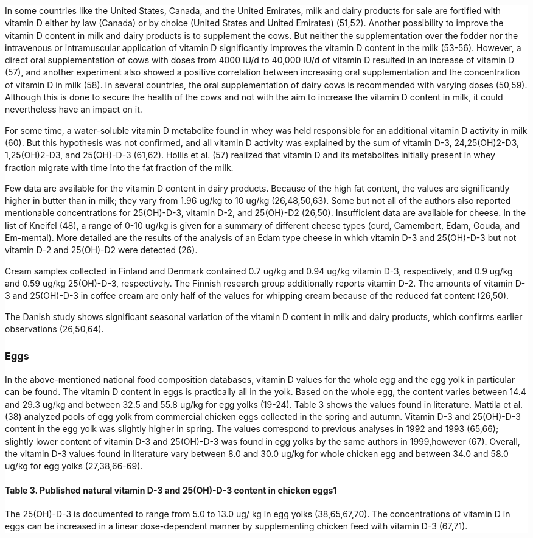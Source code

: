 In some countries like the United States, Canada, and the United Emirates, milk and dairy products for sale are fortified with vitamin D either by law (Canada) or by choice (United States and United Emirates) (51,52). Another possibility to improve the vitamin D content in milk and dairy products is to supplement the cows. But neither the supplementation over the fodder nor the intravenous or intramuscular application of vitamin D significantly improves the vitamin D content in the milk (53-56). However, a direct oral supplementation of cows with doses from 4000 IU/d to 40,000 IU/d of vitamin D resulted in an increase of vitamin D (57), and another experiment also showed a positive correlation between increasing oral supplementation and the concentration of vitamin D in milk (58). In several countries, the oral supplementation of dairy cows is recommended with varying doses (50,59). Although this is done to secure the health of the cows and not with the aim to increase the vitamin D content in milk, it could nevertheless have an impact on it.

For some time, a water-soluble vitamin D metabolite found in whey was held responsible for an additional vitamin D activity in milk (60). But this hypothesis was not confirmed, and all vitamin D activity was explained by the sum of vitamin D-3, 24,25(OH)2-D3, 1,25(OH)2-D3, and 25(OH)-D-3 (61,62). Hollis et al. (57) realized that vitamin D and its metabolites initially present in whey fraction migrate with time into the fat fraction of the milk.

Few data are available for the vitamin D content in dairy products. Because of the high fat content, the values are significantly higher in butter than in milk; they vary from 1.96 ug/kg to 10 ug/kg (26,48,50,63). Some but not all of the authors also reported mentionable concentrations for 25(OH)-D-3, vitamin D-2, and 25(OH)-D2 (26,50). Insufficient data are available for cheese. In the list of Kneifel (48), a range of 0-10 ug/kg is given for a summary of different cheese types (curd, Camembert, Edam, Gouda, and Em-mental). More detailed are the results of the analysis of an Edam type cheese in which vitamin D-3 and 25(OH)-D-3 but not vitamin D-2 and 25(OH)-D2 were detected (26).

Cream samples collected in Finland and Denmark contained 0.7 ug/kg and 0.94 ug/kg vitamin D-3, respectively, and 0.9 ug/kg and 0.59 ug/kg 25(OH)-D-3, respectively. The Finnish research group additionally reports vitamin D-2. The amounts of vitamin D-3 and 25(OH)-D-3 in coffee cream are only half of the values for whipping cream because of the reduced fat content (26,50).

The Danish study shows significant seasonal variation of the vitamin D content in milk and dairy products, which confirms earlier observations (26,50,64).

### Eggs

In the above-mentioned national food composition databases, vitamin D values for the whole egg and the egg yolk in particular can be found. The vitamin D content in eggs is practically all in the yolk. Based on the whole egg, the content varies between 14.4 and 29.3 ug/kg and between 32.5 and 55.8 ug/kg for egg yolks (19-24). Table 3 shows the values found in literature. Mattila et al. (38) analyzed pools of egg yolk from commercial chicken eggs collected in the spring and autumn. Vitamin D-3 and 25(OH)-D-3 content in the egg yolk was slightly higher in spring. The values correspond to previous analyses in 1992 and 1993 (65,66); slightly lower content of vitamin D-3 and 25(OH)-D-3 was found in egg yolks by the same authors in 1999,however (67). Overall, the vitamin D-3 values found in literature vary between 8.0 and 30.0 ug/kg for whole chicken egg and between 34.0 and 58.0 ug/kg for egg yolks (27,38,66-69).

#### Table 3. Published natural vitamin D-3 and 25(OH)-D-3 content in chicken eggs1

The 25(OH)-D-3 is documented to range from 5.0 to 13.0 ug/ kg in egg yolks (38,65,67,70). The concentrations of vitamin D in eggs can be increased in a linear dose-dependent manner by supplementing chicken feed with vitamin D-3 (67,71).
